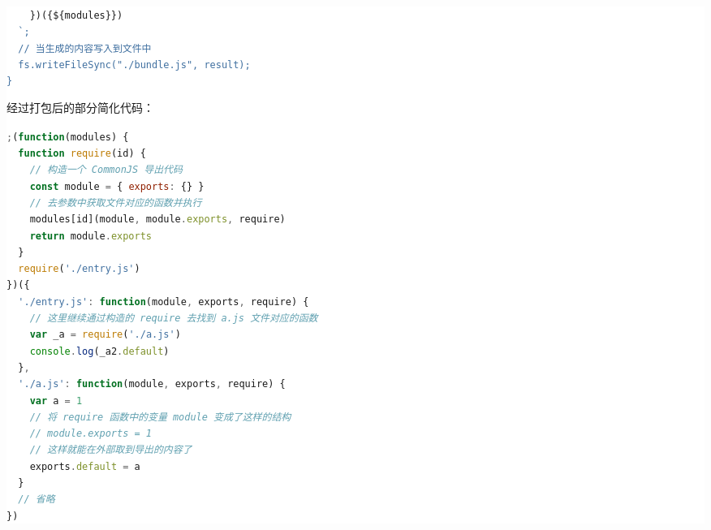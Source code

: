 ```javascript
    })({${modules}})
  `;
  // 当生成的内容写入到文件中
  fs.writeFileSync("./bundle.js", result);
}
```

经过打包后的部分简化代码：

```javascript
;(function(modules) {
  function require(id) {
    // 构造一个 CommonJS 导出代码
    const module = { exports: {} }
    // 去参数中获取文件对应的函数并执行
    modules[id](module, module.exports, require)
    return module.exports
  }
  require('./entry.js')
})({
  './entry.js': function(module, exports, require) {
    // 这里继续通过构造的 require 去找到 a.js 文件对应的函数
    var _a = require('./a.js')
    console.log(_a2.default)
  },
  './a.js': function(module, exports, require) {
    var a = 1
    // 将 require 函数中的变量 module 变成了这样的结构
    // module.exports = 1
    // 这样就能在外部取到导出的内容了
    exports.default = a
  }
  // 省略
})

```
